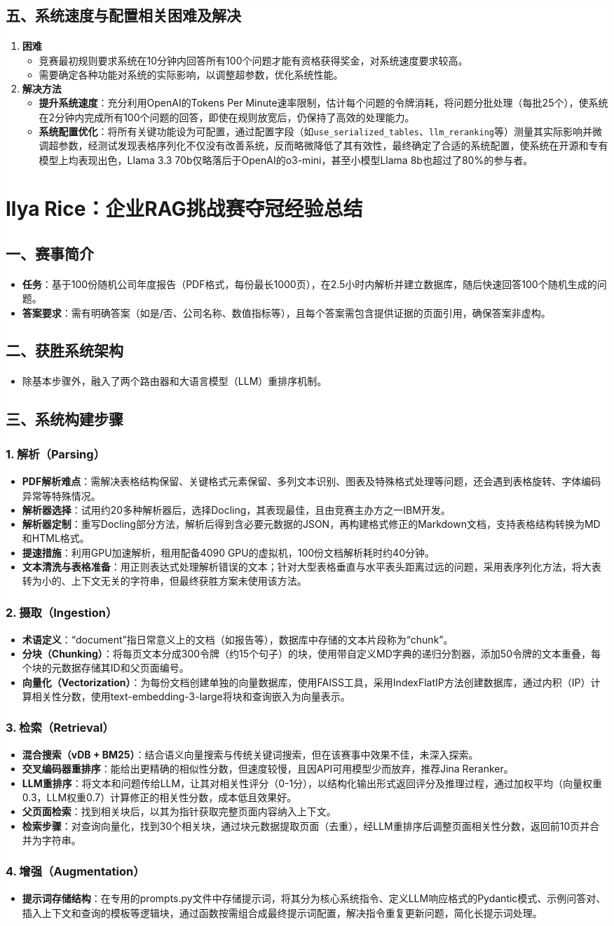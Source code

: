 ## 五、系统速度与配置相关困难及解决
1. **困难**
    - 竞赛最初规则要求系统在10分钟内回答所有100个问题才能有资格获得奖金，对系统速度要求较高。
    - 需要确定各种功能对系统的实际影响，以调整超参数，优化系统性能。
2. **解决方法**
    - **提升系统速度**：充分利用OpenAI的Tokens Per Minute速率限制，估计每个问题的令牌消耗，将问题分批处理（每批25个），使系统在2分钟内完成所有100个问题的回答，即使在规则放宽后，仍保持了高效的处理能力。
    - **系统配置优化**：将所有关键功能设为可配置，通过配置字段（如`use_serialized_tables`、`llm_reranking`等）测量其实际影响并微调超参数，经测试发现表格序列化不仅没有改善系统，反而略微降低了其有效性，最终确定了合适的系统配置，使系统在开源和专有模型上均表现出色，Llama 3.3 70b仅略落后于OpenAI的o3-mini，甚至小模型Llama 8b也超过了80%的参与者。
  

# Ilya Rice：企业RAG挑战赛夺冠经验总结
## 一、赛事简介
- **任务**：基于100份随机公司年度报告（PDF格式，每份最长1000页），在2.5小时内解析并建立数据库，随后快速回答100个随机生成的问题。
- **答案要求**：需有明确答案（如是/否、公司名称、数值指标等），且每个答案需包含提供证据的页面引用，确保答案非虚构。

## 二、获胜系统架构
- 除基本步骤外，融入了两个路由器和大语言模型（LLM）重排序机制。

## 三、系统构建步骤
### 1. 解析（Parsing）
- **PDF解析难点**：需解决表格结构保留、关键格式元素保留、多列文本识别、图表及特殊格式处理等问题，还会遇到表格旋转、字体编码异常等特殊情况。
- **解析器选择**：试用约20多种解析器后，选择Docling，其表现最佳，且由竞赛主办方之一IBM开发。
- **解析器定制**：重写Docling部分方法，解析后得到含必要元数据的JSON，再构建格式修正的Markdown文档，支持表格结构转换为MD和HTML格式。
- **提速措施**：利用GPU加速解析，租用配备4090 GPU的虚拟机，100份文档解析耗时约40分钟。
- **文本清洗与表格准备**：用正则表达式处理解析错误的文本；针对大型表格垂直与水平表头距离过远的问题，采用表序列化方法，将大表转为小的、上下文无关的字符串，但最终获胜方案未使用该方法。

### 2. 摄取（Ingestion）
- **术语定义**：“document”指日常意义上的文档（如报告等），数据库中存储的文本片段称为“chunk”。
- **分块（Chunking）**：将每页文本分成300令牌（约15个句子）的块，使用带自定义MD字典的递归分割器，添加50令牌的文本重叠，每个块的元数据存储其ID和父页面编号。
- **向量化（Vectorization）**：为每份文档创建单独的向量数据库，使用FAISS工具，采用IndexFlatIP方法创建数据库，通过内积（IP）计算相关性分数，使用text-embedding-3-large将块和查询嵌入为向量表示。

### 3. 检索（Retrieval）
- **混合搜索（vDB + BM25）**：结合语义向量搜索与传统关键词搜索，但在该赛事中效果不佳，未深入探索。
- **交叉编码器重排序**：能给出更精确的相似性分数，但速度较慢，且因API可用模型少而放弃，推荐Jina Reranker。
- **LLM重排序**：将文本和问题传给LLM，让其对相关性评分（0-1分），以结构化输出形式返回评分及推理过程，通过加权平均（向量权重0.3，LLM权重0.7）计算修正的相关性分数，成本低且效果好。
- **父页面检索**：找到相关块后，以其为指针获取完整页面内容纳入上下文。
- **检索步骤**：对查询向量化，找到30个相关块，通过块元数据提取页面（去重），经LLM重排序后调整页面相关性分数，返回前10页并合并为字符串。

### 4. 增强（Augmentation）
- **提示词存储结构**：在专用的prompts.py文件中存储提示词，将其分为核心系统指令、定义LLM响应格式的Pydantic模式、示例问答对、插入上下文和查询的模板等逻辑块，通过函数按需组合成最终提示词配置，解决指令重复更新问题，简化长提示词处理。
